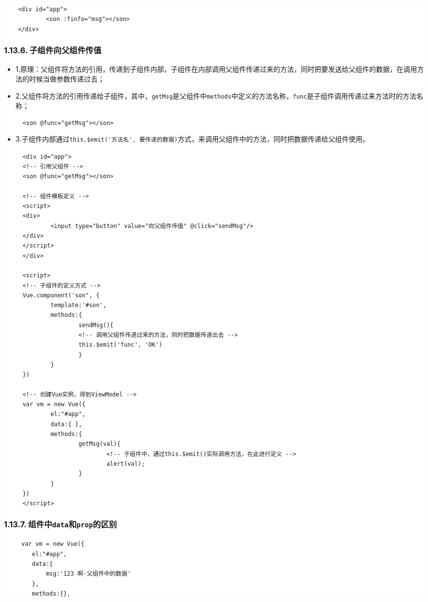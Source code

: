         <div id="app">
                <son :finfo="msg"></son>
        </div>

### 1.13.6. 子组件向父组件传值

- 1.原理：父组件将方法的引用，传递到子组件内部，子组件在内部调用父组件传递过来的方法，同时把要发送给父组件的数据，在调用方法的时候当做参数传递过去；

- 2.父组件将方法的引用传递给子组件，其中，`getMsg`是父组件中`methods`中定义的方法名称，`func`是子组件调用传递过来方法时的方法名称；

        <son @func="getMsg"></son>

- 3.子组件内部通过`this.$emit('方法名', 要传递的数据)`方式，来调用父组件中的方法，同时把数据传递给父组件使用。

        <div id="app">
        <!-- 引用父组件 -->
        <son @func="getMsg"></son>

        <!-- 组件模板定义 -->
        <script>
        <div>
                <input type="button" value="向父组件传值" @click="sendMsg"/>
        </div>
        </script>
        </div>

        <script>
        <!-- 子组件的定义方式 -->
        Vue.component('son", {
                template:'#son',
                methods:{
                        sendMsg(){
                        <!-- 调用父组件传递过来的方法，同时把数据传递出去 -->
                        this.$emit('func', 'OK')
                        }
                }
        })

        <!-- 创建Vue实例，得到ViewModel -->
        var vm = new Vue({
                el:"#app",
                data:{ },
                methods:{
                        getMsg(val){
                                <!-- 子组件中，通过this.$emit()实际调用方法，在此进行定义 -->
                                alert(val);
                        }
                }
        })
        </script>

### 1.13.7. 组件中`data`和`prop`的区别

         var vm = new Vue({
            el:"#app",
            data:{
                msg:'123 啊-父组件中的数据'
            },
            methods:{},
